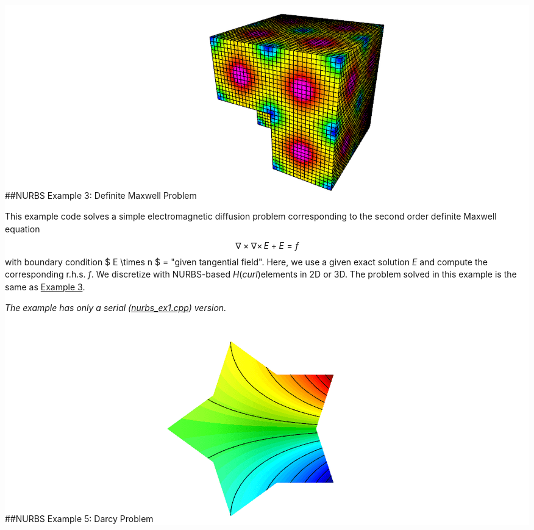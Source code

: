 
<div id="nurbs_ex3" markdown="1">
##NURBS Example 3: Definite Maxwell Problem
<a href="https://glvis.org/live/?stream=../data/streams/ex3.saved" target="_blank">
<img class="floatright" src="../img/examples/ex3.png">
</a>

This example code solves a simple electromagnetic diffusion
problem corresponding to the second order definite Maxwell
equation $$\nabla\times\nabla\times\, E + E = f$$
with boundary condition $ E \times n $ = "given tangential field".
Here, we use a given exact solution $E$ and compute the corresponding r.h.s.
$f$. We discretize with NURBS-based $H(curl)$elements in 2D or 3D.
The problem solved in this example is the same as [Example 3](#ex3).

_The example has only a serial ([nurbs_ex1.cpp](https://github.com/mfem/mfem/blob/master/miniapps/nurbs/nurbs_ex3.cpp)) version._
<div style="clear:both;"></div>
<br></div>


<div id="nurbs_ex5" markdown="1">
##NURBS Example 5: Darcy Problem
<a href="https://glvis.org/live/?stream=../data/streams/ex5.saved" target="_blank">
<img class="floatright" src="../img/examples/ex5.png">
</a>

